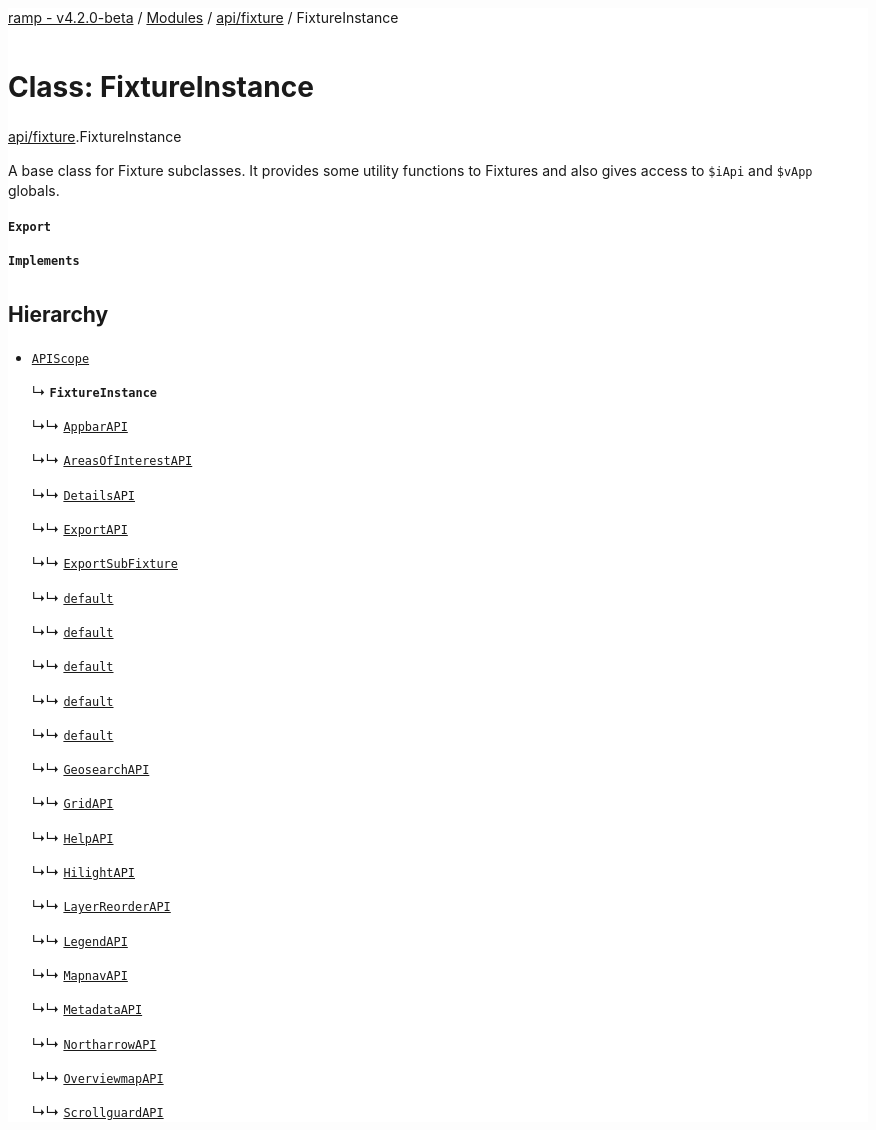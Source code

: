 [ramp - v4.2.0-beta](../README.md) / [Modules](../modules.md) / [api/fixture](../modules/api_fixture.md) / FixtureInstance

# Class: FixtureInstance

[api/fixture](../modules/api_fixture.md).FixtureInstance

A base class for Fixture subclasses. It provides some utility functions to Fixtures and also gives access to `$iApi` and `$vApp` globals.

**`Export`**

**`Implements`**

## Hierarchy

- [`APIScope`](api_common.APIScope.md)

  ↳ **`FixtureInstance`**

  ↳↳ [`AppbarAPI`](fixtures_appbar_api_appbar.AppbarAPI.md)

  ↳↳ [`AreasOfInterestAPI`](fixtures_areas_of_interest_api_areas_of_interest.AreasOfInterestAPI.md)

  ↳↳ [`DetailsAPI`](fixtures_details_api_details.DetailsAPI.md)

  ↳↳ [`ExportAPI`](fixtures_export_api_export.ExportAPI.md)

  ↳↳ [`ExportSubFixture`](../interfaces/fixtures_export_api_export.ExportSubFixture.md)

  ↳↳ [`default`](fixtures_export_legend.default.md)

  ↳↳ [`default`](fixtures_export_map.default.md)

  ↳↳ [`default`](fixtures_export_northarrow.default.md)

  ↳↳ [`default`](fixtures_export_scalebar.default.md)

  ↳↳ [`default`](fixtures_export_title.default.md)

  ↳↳ [`GeosearchAPI`](fixtures_geosearch_api_geosearch.GeosearchAPI.md)

  ↳↳ [`GridAPI`](fixtures_grid_api_grid.GridAPI.md)

  ↳↳ [`HelpAPI`](fixtures_help_api_help.HelpAPI.md)

  ↳↳ [`HilightAPI`](fixtures_hilight_api_hilight.HilightAPI.md)

  ↳↳ [`LayerReorderAPI`](fixtures_layer_reorder_api_layer_reorder.LayerReorderAPI.md)

  ↳↳ [`LegendAPI`](fixtures_legend_api_legend.LegendAPI.md)

  ↳↳ [`MapnavAPI`](fixtures_mapnav_api_mapnav.MapnavAPI.md)

  ↳↳ [`MetadataAPI`](fixtures_metadata_api_metadata.MetadataAPI.md)

  ↳↳ [`NortharrowAPI`](fixtures_northarrow_api_northarrow.NortharrowAPI.md)

  ↳↳ [`OverviewmapAPI`](fixtures_overviewmap_api_overviewmap.OverviewmapAPI.md)

  ↳↳ [`ScrollguardAPI`](fixtures_scrollguard_api_scrollguard.ScrollguardAPI.md)
